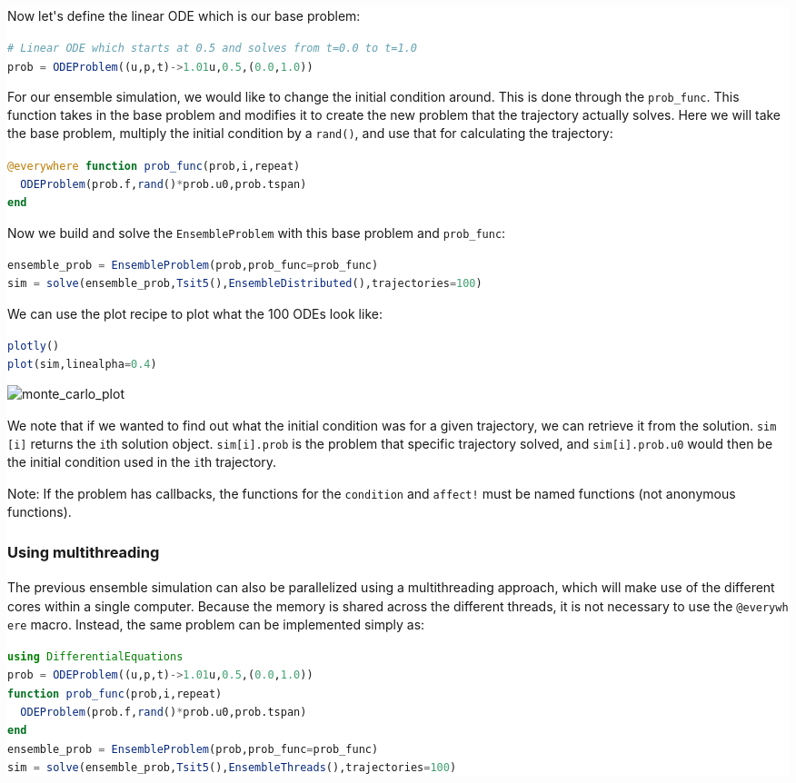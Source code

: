 Now let's define the linear ODE which is our base problem:

```julia
# Linear ODE which starts at 0.5 and solves from t=0.0 to t=1.0
prob = ODEProblem((u,p,t)->1.01u,0.5,(0.0,1.0))
```

For our ensemble simulation, we would like to change the initial condition around.
This is done through the `prob_func`. This function takes in the base problem
and modifies it to create the new problem that the trajectory actually solves.
Here we will take the base problem, multiply the initial condition by a `rand()`,
and use that for calculating the trajectory:

```julia
@everywhere function prob_func(prob,i,repeat)
  ODEProblem(prob.f,rand()*prob.u0,prob.tspan)
end
```

Now we build and solve the `EnsembleProblem` with this base problem and `prob_func`:

```julia
ensemble_prob = EnsembleProblem(prob,prob_func=prob_func)
sim = solve(ensemble_prob,Tsit5(),EnsembleDistributed(),trajectories=100)
```

We can use the plot recipe to plot what the 100 ODEs look like:

```julia
plotly()
plot(sim,linealpha=0.4)
```

![monte_carlo_plot](../assets/monte_carlo_plot.png)

We note that if we wanted to find out what the initial condition was for a given
trajectory, we can retrieve it from the solution. `sim[i]` returns the `i`th
solution object. `sim[i].prob` is the problem that specific trajectory solved,
and `sim[i].prob.u0` would then be the initial condition used in the `i`th
trajectory.

Note: If the problem has callbacks, the functions for the `condition` and
`affect!` must be named functions (not anonymous functions).

### Using multithreading

The previous ensemble simulation can also be parallelized using a multithreading
approach, which will make use of the different cores within a single computer.
Because the memory is shared across the different threads, it is not necessary to
use the `@everywhere` macro. Instead, the same problem can be implemented simply as:

```julia
using DifferentialEquations
prob = ODEProblem((u,p,t)->1.01u,0.5,(0.0,1.0))
function prob_func(prob,i,repeat)
  ODEProblem(prob.f,rand()*prob.u0,prob.tspan)
end
ensemble_prob = EnsembleProblem(prob,prob_func=prob_func)
sim = solve(ensemble_prob,Tsit5(),EnsembleThreads(),trajectories=100)
```
